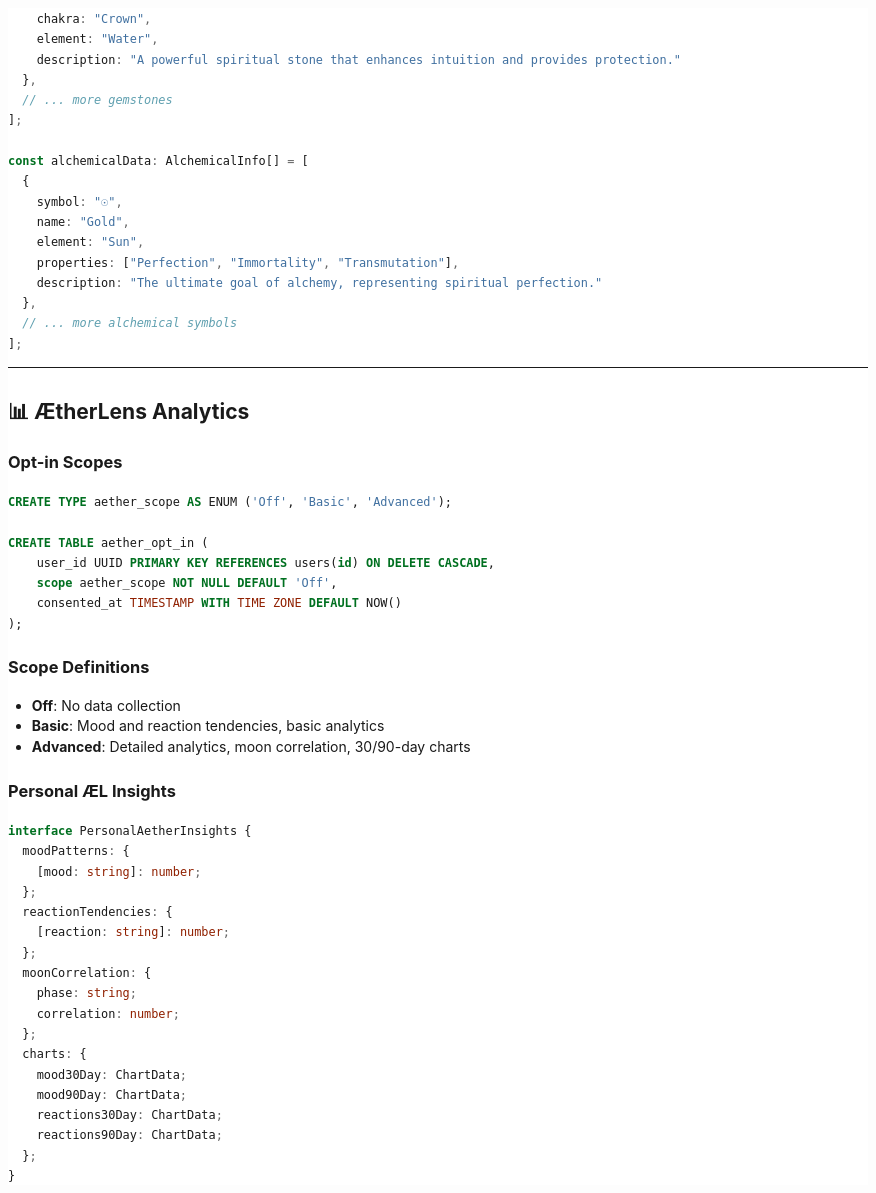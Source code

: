 ```typescript
    chakra: "Crown",
    element: "Water",
    description: "A powerful spiritual stone that enhances intuition and provides protection."
  },
  // ... more gemstones
];

const alchemicalData: AlchemicalInfo[] = [
  {
    symbol: "☉",
    name: "Gold",
    element: "Sun",
    properties: ["Perfection", "Immortality", "Transmutation"],
    description: "The ultimate goal of alchemy, representing spiritual perfection."
  },
  // ... more alchemical symbols
];
```

---

## 📊 ÆtherLens Analytics

### **Opt-in Scopes**
```sql
CREATE TYPE aether_scope AS ENUM ('Off', 'Basic', 'Advanced');

CREATE TABLE aether_opt_in (
    user_id UUID PRIMARY KEY REFERENCES users(id) ON DELETE CASCADE,
    scope aether_scope NOT NULL DEFAULT 'Off',
    consented_at TIMESTAMP WITH TIME ZONE DEFAULT NOW()
);
```

### **Scope Definitions**
- **Off**: No data collection
- **Basic**: Mood and reaction tendencies, basic analytics
- **Advanced**: Detailed analytics, moon correlation, 30/90-day charts

### **Personal ÆL Insights**
```typescript
interface PersonalAetherInsights {
  moodPatterns: {
    [mood: string]: number;
  };
  reactionTendencies: {
    [reaction: string]: number;
  };
  moonCorrelation: {
    phase: string;
    correlation: number;
  };
  charts: {
    mood30Day: ChartData;
    mood90Day: ChartData;
    reactions30Day: ChartData;
    reactions90Day: ChartData;
  };
}
```
